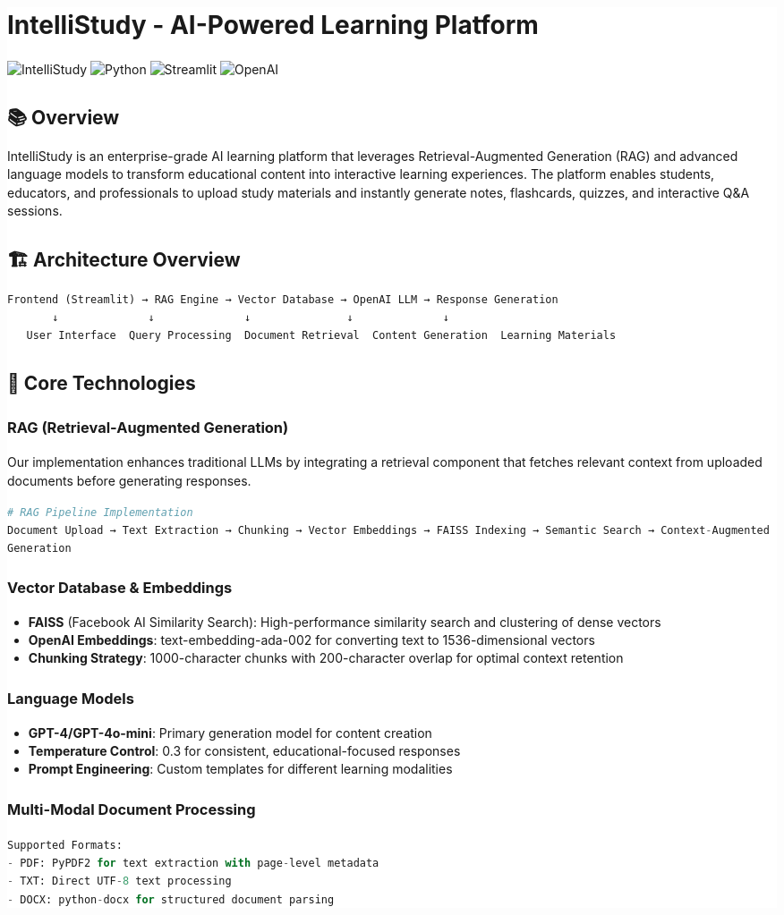 # IntelliStudy - AI-Powered Learning Platform

![IntelliStudy](https://img.shields.io/badge/Platform-AI%20Education-blue)
![Python](https://img.shields.io/badge/Python-3.8%2B-green)
![Streamlit](https://img.shields.io/badge/UI-Streamlit-red)
![OpenAI](https://img.shields.io/badge/LLM-OpenAI-purple)

## 📚 Overview

IntelliStudy is an enterprise-grade AI learning platform that leverages Retrieval-Augmented Generation (RAG) and advanced language models to transform educational content into interactive learning experiences. The platform enables students, educators, and professionals to upload study materials and instantly generate notes, flashcards, quizzes, and interactive Q&A sessions.

## 🏗️ Architecture Overview

```
Frontend (Streamlit) → RAG Engine → Vector Database → OpenAI LLM → Response Generation
       ↓              ↓              ↓               ↓              ↓
   User Interface  Query Processing  Document Retrieval  Content Generation  Learning Materials
```

## 🔧 Core Technologies

### **RAG (Retrieval-Augmented Generation)**
Our implementation enhances traditional LLMs by integrating a retrieval component that fetches relevant context from uploaded documents before generating responses.

```python
# RAG Pipeline Implementation
Document Upload → Text Extraction → Chunking → Vector Embeddings → FAISS Indexing → Semantic Search → Context-Augmented Generation
```

### **Vector Database & Embeddings**
- **FAISS** (Facebook AI Similarity Search): High-performance similarity search and clustering of dense vectors
- **OpenAI Embeddings**: text-embedding-ada-002 for converting text to 1536-dimensional vectors
- **Chunking Strategy**: 1000-character chunks with 200-character overlap for optimal context retention

### **Language Models**
- **GPT-4/GPT-4o-mini**: Primary generation model for content creation
- **Temperature Control**: 0.3 for consistent, educational-focused responses
- **Prompt Engineering**: Custom templates for different learning modalities

### **Multi-Modal Document Processing**
```python
Supported Formats:
- PDF: PyPDF2 for text extraction with page-level metadata
- TXT: Direct UTF-8 text processing
- DOCX: python-docx for structured document parsing
```
